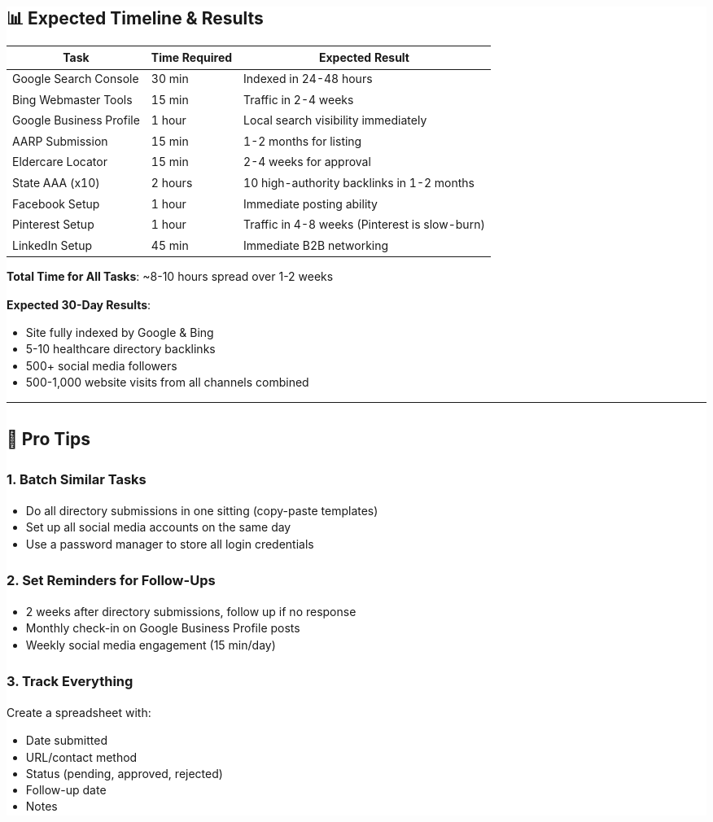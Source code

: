 ## 📊 Expected Timeline & Results

| Task | Time Required | Expected Result |
|------|---------------|-----------------|
| Google Search Console | 30 min | Indexed in 24-48 hours |
| Bing Webmaster Tools | 15 min | Traffic in 2-4 weeks |
| Google Business Profile | 1 hour | Local search visibility immediately |
| AARP Submission | 15 min | 1-2 months for listing |
| Eldercare Locator | 15 min | 2-4 weeks for approval |
| State AAA (x10) | 2 hours | 10 high-authority backlinks in 1-2 months |
| Facebook Setup | 1 hour | Immediate posting ability |
| Pinterest Setup | 1 hour | Traffic in 4-8 weeks (Pinterest is slow-burn) |
| LinkedIn Setup | 45 min | Immediate B2B networking |

**Total Time for All Tasks**: ~8-10 hours spread over 1-2 weeks

**Expected 30-Day Results**:
- Site fully indexed by Google & Bing
- 5-10 healthcare directory backlinks
- 500+ social media followers
- 500-1,000 website visits from all channels combined

---

## 🎯 Pro Tips

### 1. Batch Similar Tasks
- Do all directory submissions in one sitting (copy-paste templates)
- Set up all social media accounts on the same day
- Use a password manager to store all login credentials

### 2. Set Reminders for Follow-Ups
- 2 weeks after directory submissions, follow up if no response
- Monthly check-in on Google Business Profile posts
- Weekly social media engagement (15 min/day)

### 3. Track Everything
Create a spreadsheet with:
- Date submitted
- URL/contact method
- Status (pending, approved, rejected)
- Follow-up date
- Notes
